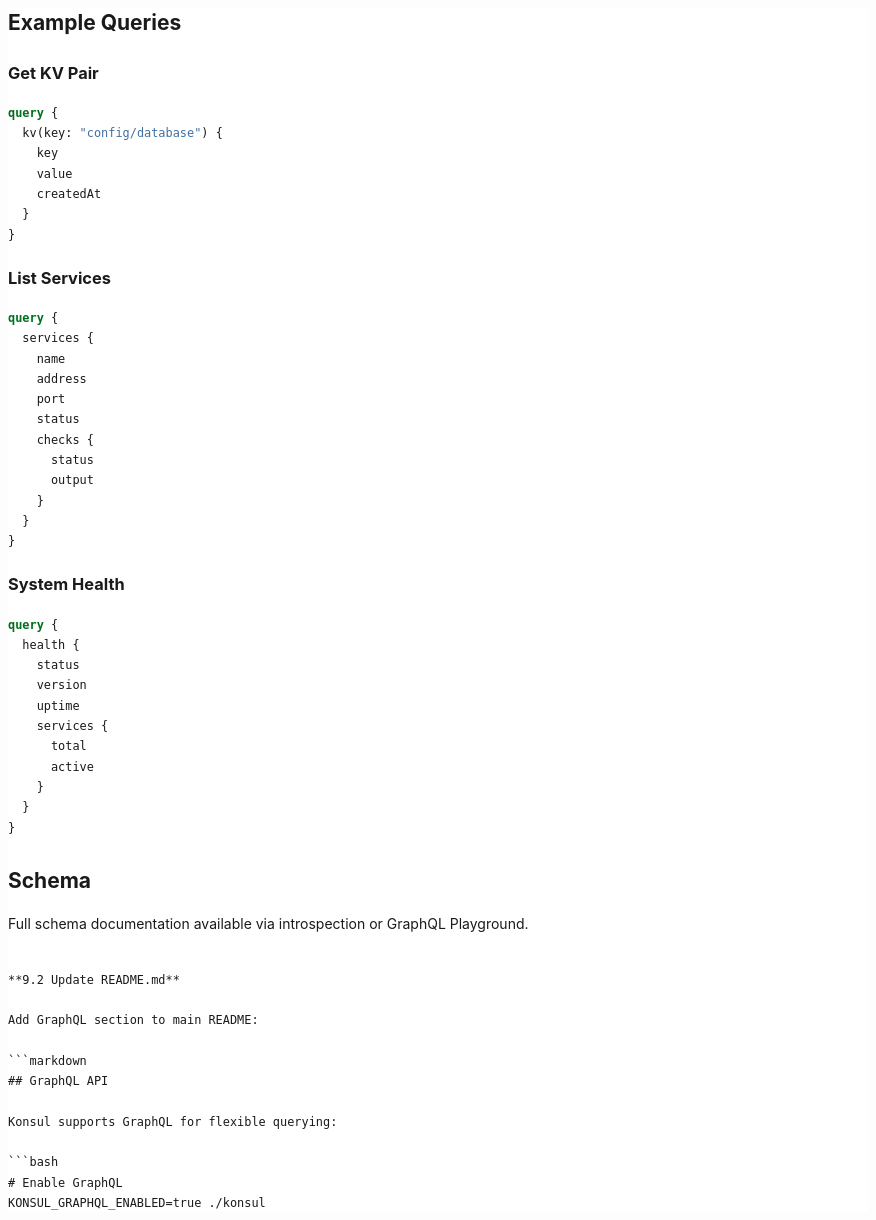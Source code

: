 ## Example Queries

### Get KV Pair

```graphql
query {
  kv(key: "config/database") {
    key
    value
    createdAt
  }
}
```

### List Services

```graphql
query {
  services {
    name
    address
    port
    status
    checks {
      status
      output
    }
  }
}
```

### System Health

```graphql
query {
  health {
    status
    version
    uptime
    services {
      total
      active
    }
  }
}
```

## Schema

Full schema documentation available via introspection or GraphQL Playground.
```

**9.2 Update README.md**

Add GraphQL section to main README:

```markdown
## GraphQL API

Konsul supports GraphQL for flexible querying:

```bash
# Enable GraphQL
KONSUL_GRAPHQL_ENABLED=true ./konsul

```